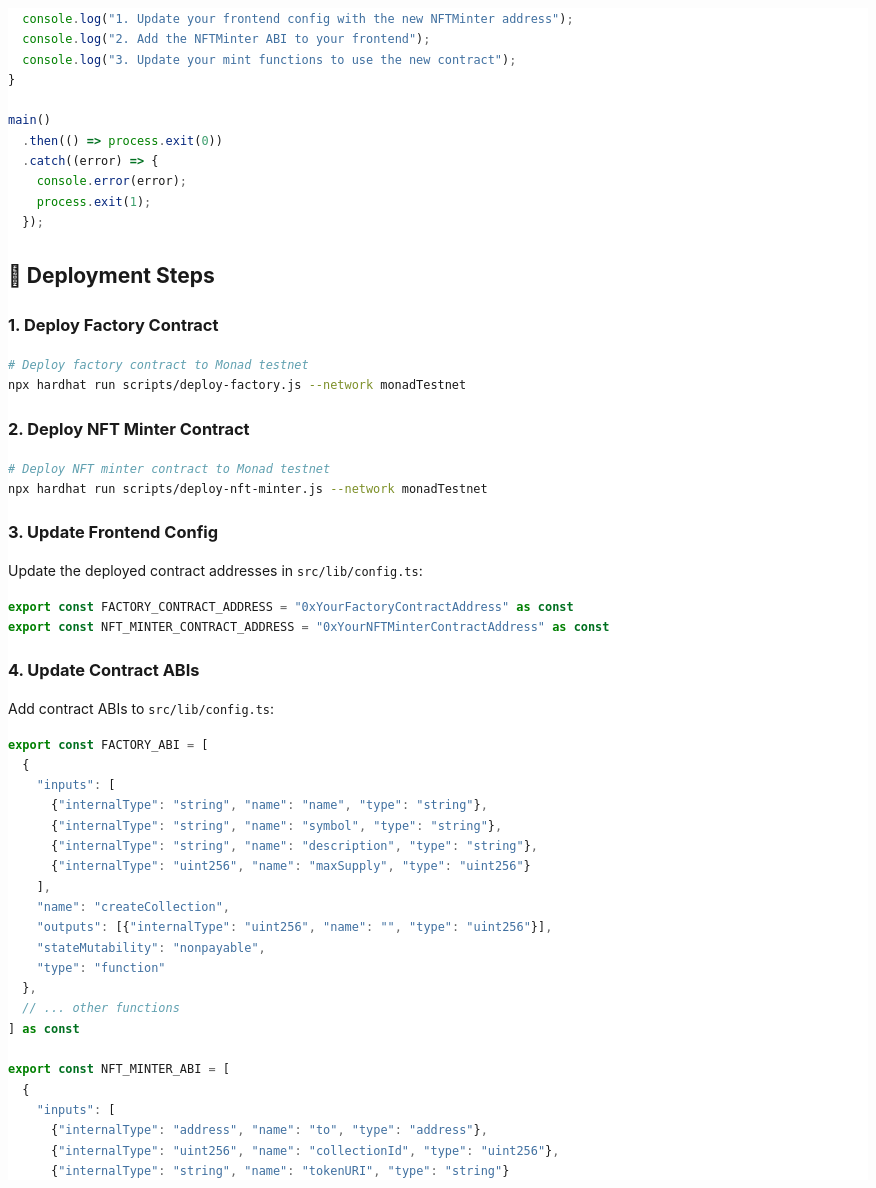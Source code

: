 ```javascript
  console.log("1. Update your frontend config with the new NFTMinter address");
  console.log("2. Add the NFTMinter ABI to your frontend");
  console.log("3. Update your mint functions to use the new contract");
}

main()
  .then(() => process.exit(0))
  .catch((error) => {
    console.error(error);
    process.exit(1);
  });
```

## 🔧 Deployment Steps

### 1. Deploy Factory Contract

```bash
# Deploy factory contract to Monad testnet
npx hardhat run scripts/deploy-factory.js --network monadTestnet
```

### 2. Deploy NFT Minter Contract

```bash
# Deploy NFT minter contract to Monad testnet
npx hardhat run scripts/deploy-nft-minter.js --network monadTestnet
```

### 3. Update Frontend Config

Update the deployed contract addresses in `src/lib/config.ts`:

```typescript
export const FACTORY_CONTRACT_ADDRESS = "0xYourFactoryContractAddress" as const
export const NFT_MINTER_CONTRACT_ADDRESS = "0xYourNFTMinterContractAddress" as const
```

### 4. Update Contract ABIs

Add contract ABIs to `src/lib/config.ts`:

```typescript
export const FACTORY_ABI = [
  {
    "inputs": [
      {"internalType": "string", "name": "name", "type": "string"},
      {"internalType": "string", "name": "symbol", "type": "string"},
      {"internalType": "string", "name": "description", "type": "string"},
      {"internalType": "uint256", "name": "maxSupply", "type": "uint256"}
    ],
    "name": "createCollection",
    "outputs": [{"internalType": "uint256", "name": "", "type": "uint256"}],
    "stateMutability": "nonpayable",
    "type": "function"
  },
  // ... other functions
] as const

export const NFT_MINTER_ABI = [
  {
    "inputs": [
      {"internalType": "address", "name": "to", "type": "address"},
      {"internalType": "uint256", "name": "collectionId", "type": "uint256"},
      {"internalType": "string", "name": "tokenURI", "type": "string"}
```